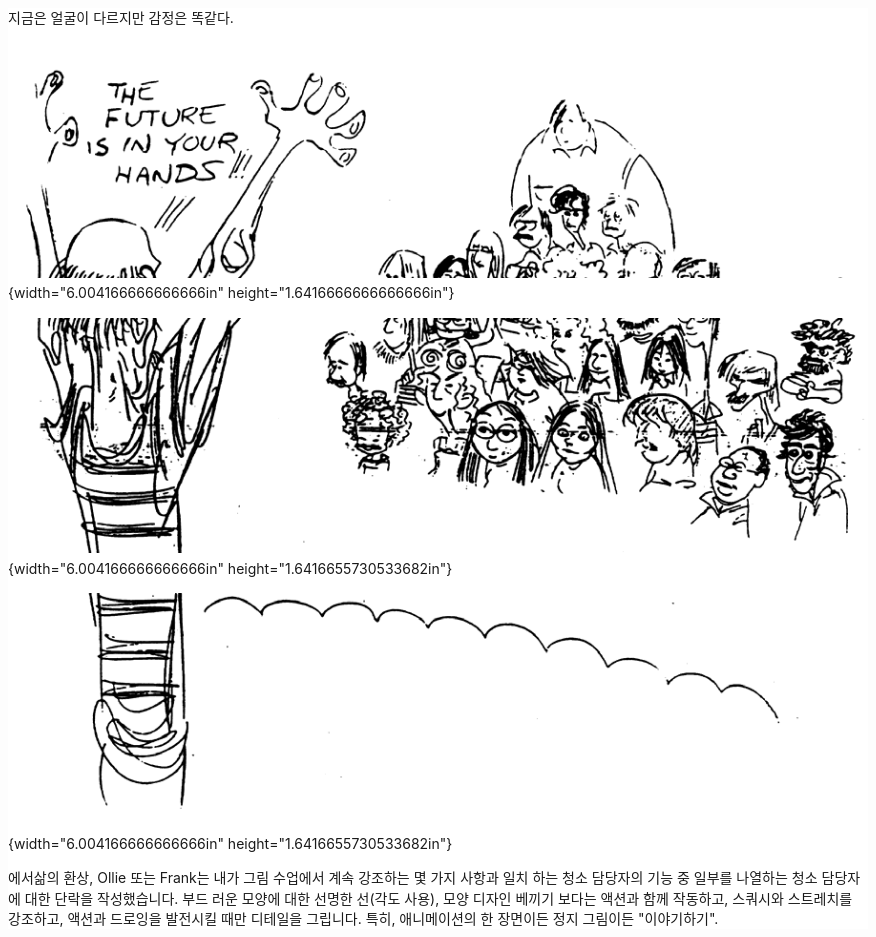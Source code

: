 지금은 얼굴이 다르지만 감정은 똑같다.

![](vertopal_1730dc7797b54ad19c2e7738aced7799/media/image4.png){width="6.004166666666666in"
height="1.6416666666666666in"}

![](vertopal_1730dc7797b54ad19c2e7738aced7799/media/image5.png){width="6.004166666666666in"
height="1.6416655730533682in"}

![](vertopal_1730dc7797b54ad19c2e7738aced7799/media/image6.png){width="6.004166666666666in"
height="1.6416655730533682in"}

에서삶의 환상, Ollie 또는 Frank는 내가 그림 수업에서 계속 강조하는 몇
가지 사항과 일치 하는 청소 담당자의 기능 중 일부를 나열하는 청소
담당자에 대한 단락을 작성했습니다. 부드 러운 모양에 대한 선명한 선(각도
사용), 모양 디자인 베끼기 보다는 액션과 함께 작동하고, 스쿼시와
스트레치를 강조하고, 액션과 드로잉을 발전시킬 때만 디테일을 그립니다.
특히, 애니메이션의 한 장면이든 정지 그림이든 \"이야기하기\".
